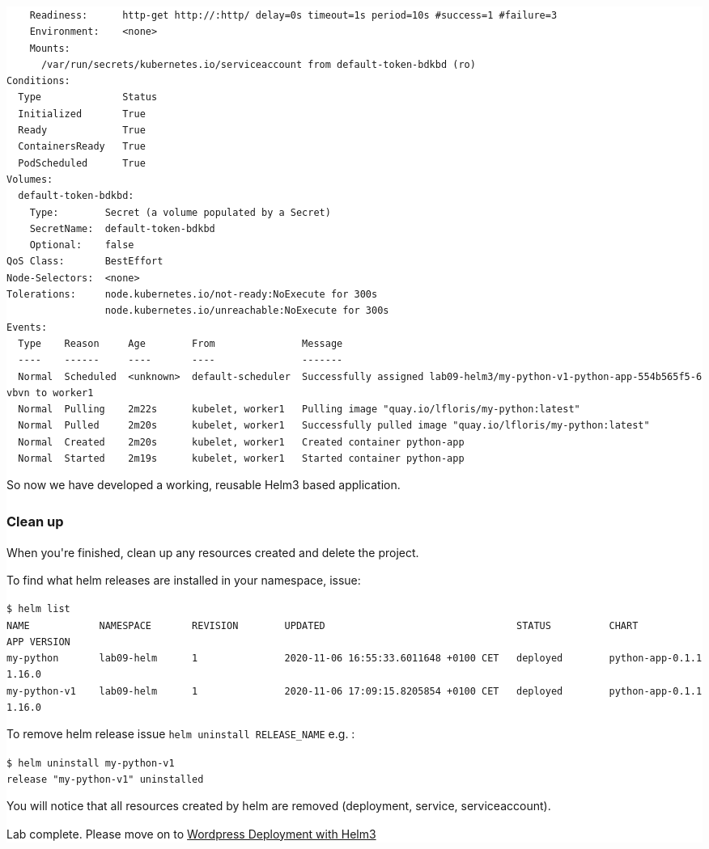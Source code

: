 ```
    Readiness:      http-get http://:http/ delay=0s timeout=1s period=10s #success=1 #failure=3
    Environment:    <none>
    Mounts:
      /var/run/secrets/kubernetes.io/serviceaccount from default-token-bdkbd (ro)
Conditions:
  Type              Status
  Initialized       True 
  Ready             True 
  ContainersReady   True 
  PodScheduled      True 
Volumes:
  default-token-bdkbd:
    Type:        Secret (a volume populated by a Secret)
    SecretName:  default-token-bdkbd
    Optional:    false
QoS Class:       BestEffort
Node-Selectors:  <none>
Tolerations:     node.kubernetes.io/not-ready:NoExecute for 300s
                 node.kubernetes.io/unreachable:NoExecute for 300s
Events:
  Type    Reason     Age        From               Message
  ----    ------     ----       ----               -------
  Normal  Scheduled  <unknown>  default-scheduler  Successfully assigned lab09-helm3/my-python-v1-python-app-554b565f5-6vbvn to worker1
  Normal  Pulling    2m22s      kubelet, worker1   Pulling image "quay.io/lfloris/my-python:latest"
  Normal  Pulled     2m20s      kubelet, worker1   Successfully pulled image "quay.io/lfloris/my-python:latest"
  Normal  Created    2m20s      kubelet, worker1   Created container python-app
  Normal  Started    2m19s      kubelet, worker1   Started container python-app
```

So now we have developed a working, reusable Helm3 based application.

### Clean up

When you're finished, clean up any resources created and delete the project.

To find what helm releases are installed in your namespace, issue:

```
$ helm list
NAME            NAMESPACE       REVISION        UPDATED                                 STATUS          CHART                   APP VERSION
my-python       lab09-helm      1               2020-11-06 16:55:33.6011648 +0100 CET   deployed        python-app-0.1.1        1.16.0
my-python-v1    lab09-helm      1               2020-11-06 17:09:15.8205854 +0100 CET   deployed        python-app-0.1.1        1.16.0
```

To remove helm release issue `helm uninstall RELEASE_NAME` e.g. :

```
$ helm uninstall my-python-v1
release "my-python-v1" uninstalled
```

You will notice that all resources created by helm are removed (deployment, service, serviceaccount).

Lab complete. Please move on to [Wordpress Deployment with Helm3](helm-deployment-ex-2.md)